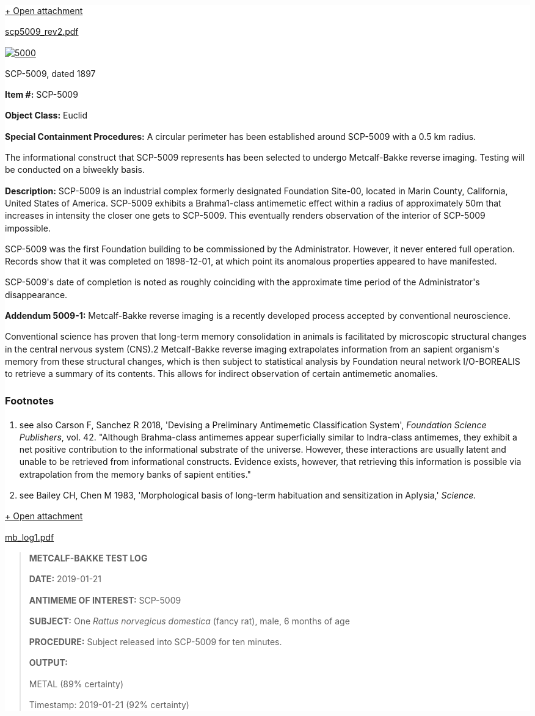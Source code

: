 [+ Open attachment](javascript:;)

[scp5009\_rev2.pdf](javascript:;)

[![5000](http://scp-wiki.wdfiles.com/local--resized-images/scp-5009/5000/medium.jpg)](http://scp-wiki.wdfiles.com/local--files/scp-5009/5000)

SCP-5009, dated 1897

**Item #:** SCP-5009

**Object Class:** Euclid

**Special Containment Procedures:** A circular perimeter has been established around SCP-5009 with a 0.5 km radius.

The informational construct that SCP-5009 represents has been selected to undergo Metcalf-Bakke reverse imaging. Testing will be conducted on a biweekly basis.

**Description:** SCP-5009 is an industrial complex formerly designated Foundation Site-00, located in Marin County, California, United States of America. SCP-5009 exhibits a Brahma1\-class antimemetic effect within a radius of approximately 50m that increases in intensity the closer one gets to SCP-5009. This eventually renders observation of the interior of SCP-5009 impossible.

SCP-5009 was the first Foundation building to be commissioned by the Administrator. However, it never entered full operation. Records show that it was completed on 1898-12-01, at which point its anomalous properties appeared to have manifested.

SCP-5009's date of completion is noted as roughly coinciding with the approximate time period of the Administrator's disappearance.

**Addendum 5009-1:** Metcalf-Bakke reverse imaging is a recently developed process accepted by conventional neuroscience.

Conventional science has proven that long-term memory consolidation in animals is facilitated by microscopic structural changes in the central nervous system (CNS).2 Metcalf-Bakke reverse imaging extrapolates information from an sapient organism's memory from these structural changes, which is then subject to statistical analysis by Foundation neural network I/O-BOREALIS to retrieve a summary of its contents. This allows for indirect observation of certain antimemetic anomalies.

### Footnotes

1. see also Carson F, Sanchez R 2018, 'Devising a Preliminary Antimemetic Classification System', _Foundation Science Publishers_, vol. 42. "Although Brahma-class antimemes appear superficially similar to Indra-class antimemes, they exhibit a net positive contribution to the informational substrate of the universe. However, these interactions are usually latent and unable to be retrieved from informational constructs. Evidence exists, however, that retrieving this information is possible via extrapolation from the memory banks of sapient entities."

2. see Bailey CH, Chen M 1983, 'Morphological basis of long-term habituation and sensitization in Aplysia,' _Science._

[+ Open attachment](javascript:;)

[mb\_log1.pdf](javascript:;)

> **METCALF-BAKKE TEST LOG**
> 
> **DATE:** 2019-01-21
> 
> **ANTIMEME OF INTEREST:** SCP-5009
> 
> **SUBJECT:** One _Rattus norvegicus domestica_ (fancy rat), male, 6 months of age
> 
> **PROCEDURE:** Subject released into SCP-5009 for ten minutes.
> 
> **OUTPUT:**
> 
> METAL (89% certainty)
> 
> Timestamp: 2019-01-21 (92% certainty)
